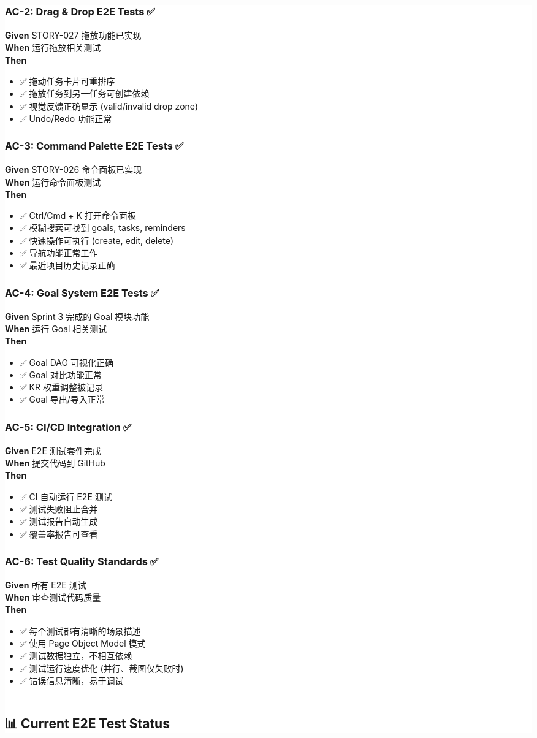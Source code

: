 ### AC-2: Drag & Drop E2E Tests ✅
**Given** STORY-027 拖放功能已实现  
**When** 运行拖放相关测试  
**Then**
- ✅ 拖动任务卡片可重排序
- ✅ 拖放任务到另一任务可创建依赖
- ✅ 视觉反馈正确显示 (valid/invalid drop zone)
- ✅ Undo/Redo 功能正常

### AC-3: Command Palette E2E Tests ✅
**Given** STORY-026 命令面板已实现  
**When** 运行命令面板测试  
**Then**
- ✅ Ctrl/Cmd + K 打开命令面板
- ✅ 模糊搜索可找到 goals, tasks, reminders
- ✅ 快速操作可执行 (create, edit, delete)
- ✅ 导航功能正常工作
- ✅ 最近项目历史记录正确

### AC-4: Goal System E2E Tests ✅
**Given** Sprint 3 完成的 Goal 模块功能  
**When** 运行 Goal 相关测试  
**Then**
- ✅ Goal DAG 可视化正确
- ✅ Goal 对比功能正常
- ✅ KR 权重调整被记录
- ✅ Goal 导出/导入正常

### AC-5: CI/CD Integration ✅
**Given** E2E 测试套件完成  
**When** 提交代码到 GitHub  
**Then**
- ✅ CI 自动运行 E2E 测试
- ✅ 测试失败阻止合并
- ✅ 测试报告自动生成
- ✅ 覆盖率报告可查看

### AC-6: Test Quality Standards ✅
**Given** 所有 E2E 测试  
**When** 审查测试代码质量  
**Then**
- ✅ 每个测试都有清晰的场景描述
- ✅ 使用 Page Object Model 模式
- ✅ 测试数据独立，不相互依赖
- ✅ 测试运行速度优化 (并行、截图仅失败时)
- ✅ 错误信息清晰，易于调试

---

## 📊 Current E2E Test Status
